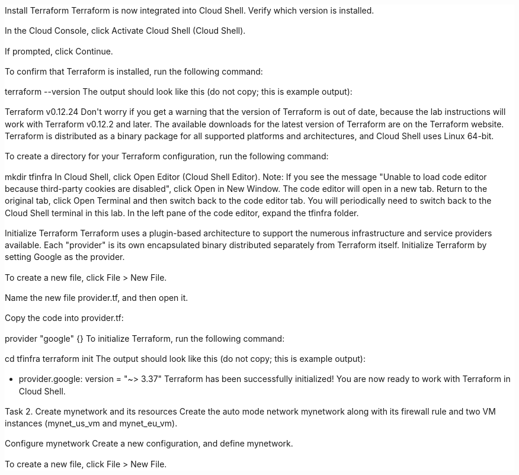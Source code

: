 Install Terraform
Terraform is now integrated into Cloud Shell. Verify which version is installed.

In the Cloud Console, click Activate Cloud Shell (Cloud Shell).

If prompted, click Continue.

To confirm that Terraform is installed, run the following command:

terraform --version
The output should look like this (do not copy; this is example output):

Terraform v0.12.24
Don't worry if you get a warning that the version of Terraform is out of date, because the lab instructions will work with Terraform v0.12.2 and later. The available downloads for the latest version of Terraform are on the Terraform website. Terraform is distributed as a binary package for all supported platforms and architectures, and Cloud Shell uses Linux 64-bit.

To create a directory for your Terraform configuration, run the following command:

mkdir tfinfra
In Cloud Shell, click Open Editor (Cloud Shell Editor).
Note: If you see the message "Unable to load code editor because third-party cookies are disabled", click Open in New Window. The code editor will open in a new tab. Return to the original tab, click Open Terminal and then switch back to the code editor tab. You will periodically need to switch back to the Cloud Shell terminal in this lab.
In the left pane of the code editor, expand the tfinfra folder.

Initialize Terraform
Terraform uses a plugin-based architecture to support the numerous infrastructure and service providers available. Each "provider" is its own encapsulated binary distributed separately from Terraform itself. Initialize Terraform by setting Google as the provider.

To create a new file, click File > New File.

Name the new file provider.tf, and then open it.

Copy the code into provider.tf:

provider "google" {}
To initialize Terraform, run the following command:

cd tfinfra
terraform init
The output should look like this (do not copy; this is example output):

* provider.google: version = "~> 3.37"
Terraform has been successfully initialized!
You are now ready to work with Terraform in Cloud Shell.

Task 2. Create mynetwork and its resources
Create the auto mode network mynetwork along with its firewall rule and two VM instances (mynet_us_vm and mynet_eu_vm).

Configure mynetwork
Create a new configuration, and define mynetwork.

To create a new file, click File > New File.
